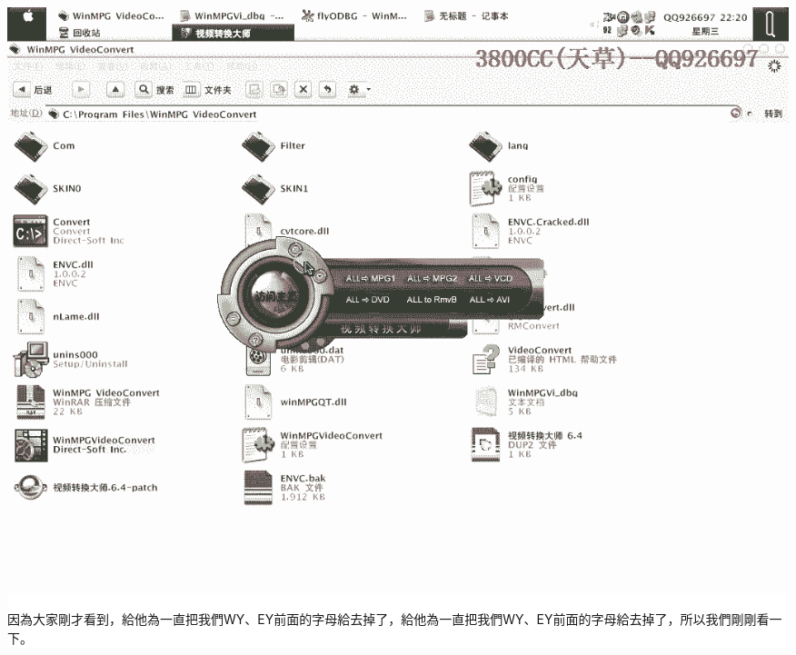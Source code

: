 ![](img/776fed27c2901c3aa766ed66eee030b0_61.png)

因為大家剛才看到，給他為一直把我們WY、EY前面的字母給去掉了，給他為一直把我們WY、EY前面的字母給去掉了，所以我們剛剛看一下。


